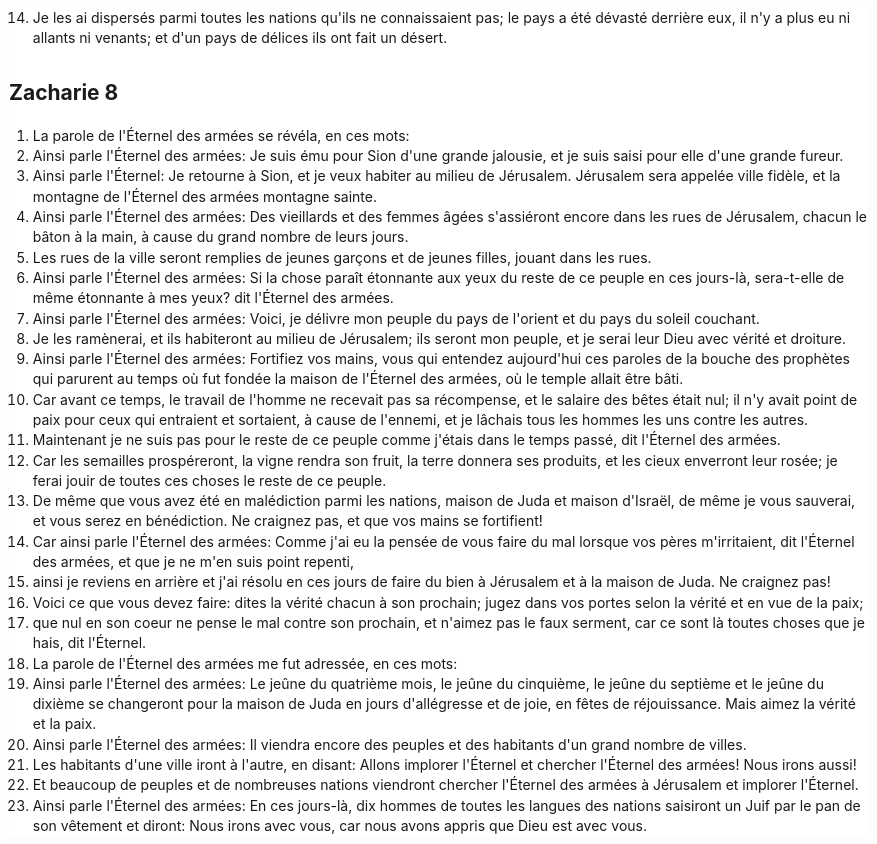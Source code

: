 14. Je les ai dispers&eacute;s parmi toutes les nations qu'ils ne connaissaient pas; le pays a &eacute;t&eacute; d&eacute;vast&eacute; derri&egrave;re eux, il n'y a plus eu ni allants ni venants; et d'un pays de d&eacute;lices ils ont fait un d&eacute;sert.

## Zacharie 8
1. La parole de l'&Eacute;ternel des arm&eacute;es se r&eacute;v&eacute;la, en ces mots:
2. Ainsi parle l'&Eacute;ternel des arm&eacute;es: Je suis &eacute;mu pour Sion d'une grande jalousie, et je suis saisi pour elle d'une grande fureur.
3. Ainsi parle l'&Eacute;ternel: Je retourne &agrave; Sion, et je veux habiter au milieu de J&eacute;rusalem. J&eacute;rusalem sera appel&eacute;e ville fid&egrave;le, et la montagne de l'&Eacute;ternel des arm&eacute;es montagne sainte.
4. Ainsi parle l'&Eacute;ternel des arm&eacute;es: Des vieillards et des femmes &acirc;g&eacute;es s'assi&eacute;ront encore dans les rues de J&eacute;rusalem, chacun le b&acirc;ton &agrave; la main, &agrave; cause du grand nombre de leurs jours.
5. Les rues de la ville seront remplies de jeunes gar&ccedil;ons et de jeunes filles, jouant dans les rues.
6. Ainsi parle l'&Eacute;ternel des arm&eacute;es: Si la chose para&icirc;t &eacute;tonnante aux yeux du reste de ce peuple en ces jours-l&agrave;, sera-t-elle de m&ecirc;me &eacute;tonnante &agrave; mes yeux? dit l'&Eacute;ternel des arm&eacute;es.
7. Ainsi parle l'&Eacute;ternel des arm&eacute;es: Voici, je d&eacute;livre mon peuple du pays de l'orient et du pays du soleil couchant.
8. Je les ram&egrave;nerai, et ils habiteront au milieu de J&eacute;rusalem; ils seront mon peuple, et je serai leur Dieu avec v&eacute;rit&eacute; et droiture.
9. Ainsi parle l'&Eacute;ternel des arm&eacute;es: Fortifiez vos mains, vous qui entendez aujourd'hui ces paroles de la bouche des proph&egrave;tes qui parurent au temps o&ugrave; fut fond&eacute;e la maison de l'&Eacute;ternel des arm&eacute;es, o&ugrave; le temple allait &ecirc;tre b&acirc;ti.
10. Car avant ce temps, le travail de l'homme ne recevait pas sa r&eacute;compense, et le salaire des b&ecirc;tes &eacute;tait nul; il n'y avait point de paix pour ceux qui entraient et sortaient, &agrave; cause de l'ennemi, et je l&acirc;chais tous les hommes les uns contre les autres.
11. Maintenant je ne suis pas pour le reste de ce peuple comme j'&eacute;tais dans le temps pass&eacute;, dit l'&Eacute;ternel des arm&eacute;es.
12. Car les semailles prosp&eacute;reront, la vigne rendra son fruit, la terre donnera ses produits, et les cieux enverront leur ros&eacute;e; je ferai jouir de toutes ces choses le reste de ce peuple.
13. De m&ecirc;me que vous avez &eacute;t&eacute; en mal&eacute;diction parmi les nations, maison de Juda et maison d'Isra&euml;l, de m&ecirc;me je vous sauverai, et vous serez en b&eacute;n&eacute;diction. Ne craignez pas, et que vos mains se fortifient!
14. Car ainsi parle l'&Eacute;ternel des arm&eacute;es: Comme j'ai eu la pens&eacute;e de vous faire du mal lorsque vos p&egrave;res m'irritaient, dit l'&Eacute;ternel des arm&eacute;es, et que je ne m'en suis point repenti,
15. ainsi je reviens en arri&egrave;re et j'ai r&eacute;solu en ces jours de faire du bien &agrave; J&eacute;rusalem et &agrave; la maison de Juda. Ne craignez pas!
16. Voici ce que vous devez faire: dites la v&eacute;rit&eacute; chacun &agrave; son prochain; jugez dans vos portes selon la v&eacute;rit&eacute; et en vue de la paix;
17. que nul en son coeur ne pense le mal contre son prochain, et n'aimez pas le faux serment, car ce sont l&agrave; toutes choses que je hais, dit l'&Eacute;ternel.
18. La parole de l'&Eacute;ternel des arm&eacute;es me fut adress&eacute;e, en ces mots:
19. Ainsi parle l'&Eacute;ternel des arm&eacute;es: Le je&ucirc;ne du quatri&egrave;me mois, le je&ucirc;ne du cinqui&egrave;me, le je&ucirc;ne du septi&egrave;me et le je&ucirc;ne du dixi&egrave;me se changeront pour la maison de Juda en jours d'all&eacute;gresse et de joie, en f&ecirc;tes de r&eacute;jouissance. Mais aimez la v&eacute;rit&eacute; et la paix.
20. Ainsi parle l'&Eacute;ternel des arm&eacute;es: Il viendra encore des peuples et des habitants d'un grand nombre de villes.
21. Les habitants d'une ville iront &agrave; l'autre, en disant: Allons implorer l'&Eacute;ternel et chercher l'&Eacute;ternel des arm&eacute;es! Nous irons aussi!
22. Et beaucoup de peuples et de nombreuses nations viendront chercher l'&Eacute;ternel des arm&eacute;es &agrave; J&eacute;rusalem et implorer l'&Eacute;ternel.
23. Ainsi parle l'&Eacute;ternel des arm&eacute;es: En ces jours-l&agrave;, dix hommes de toutes les langues des nations saisiront un Juif par le pan de son v&ecirc;tement et diront: Nous irons avec vous, car nous avons appris que Dieu est avec vous.
